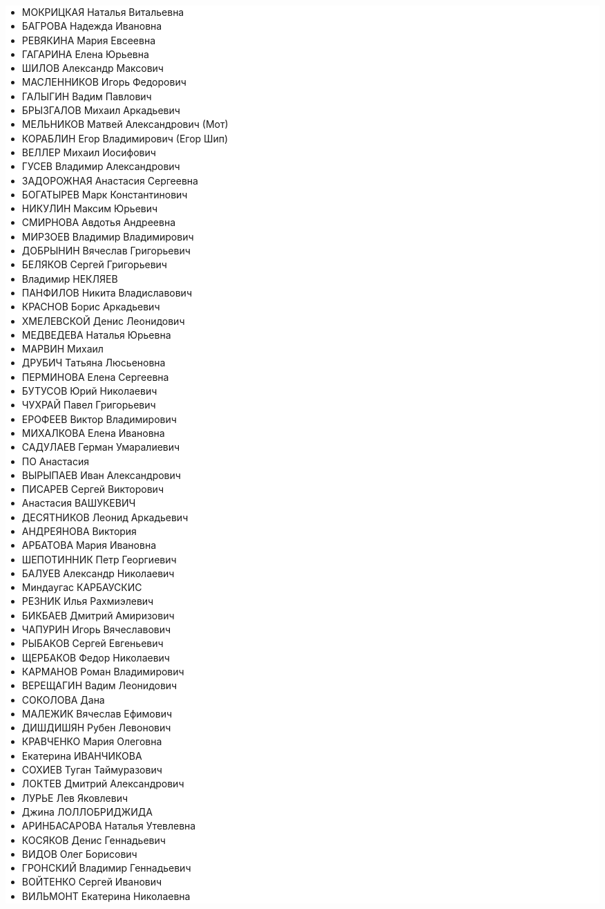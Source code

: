 - МОКРИЦКАЯ Наталья Витальевна
- БАГРОВА Надежда Ивановна
- РЕВЯКИНА Мария Евсеевна
- ГАГАРИНА Елена Юрьевна
- ШИЛОВ Александр Максович
- МАСЛЕННИКОВ Игорь Федорович
- ГАЛЫГИН Вадим Павлович
- БРЫЗГАЛОВ Михаил Аркадьевич
- МЕЛЬНИКОВ Матвей Александрович (Мот)
- КОРАБЛИН Егор Владимирович (Егор Шип)
- ВЕЛЛЕР Михаил Иосифович
- ГУСЕВ Владимир Александрович
- ЗАДОРОЖНАЯ Анастасия Сергеевна
- БОГАТЫРЕВ Марк Константинович
- НИКУЛИН Максим Юрьевич
- СМИРНОВА Авдотья Андреевна
- МИРЗОЕВ Владимир Владимирович
- ДОБРЫНИН Вячеслав Григорьевич
- БЕЛЯКОВ Сергей Григорьевич
- Владимир НЕКЛЯЕВ
- ПАНФИЛОВ Никита Владиславович
- КРАСНОВ Борис Аркадьевич
- ХМЕЛЕВСКОЙ Денис Леонидович
- МЕДВЕДЕВА Наталья Юрьевна
- МАРВИН Михаил
- ДРУБИЧ Татьяна Люсьеновна
- ПЕРМИНОВА Елена Сергеевна
- БУТУСОВ Юрий Николаевич
- ЧУХРАЙ Павел Григорьевич
- ЕРОФЕЕВ Виктор Владимирович
- МИХАЛКОВА Елена Ивановна
- САДУЛАЕВ Герман Умаралиевич
- ПО Анастасия
- ВЫРЫПАЕВ Иван Александрович
- ПИСАРЕВ Сергей Викторович
- Анастасия ВАШУКЕВИЧ
- ДЕСЯТНИКОВ Леонид Аркадьевич
- АНДРЕЯНОВА Виктория
- АРБАТОВА Мария Ивановна
- ШЕПОТИННИК Петр Георгиевич
- БАЛУЕВ Александр Николаевич
- Миндаугас КАРБАУСКИС
- РЕЗНИК Илья Рахмиэлевич
- БИКБАЕВ Дмитрий Амиризович
- ЧАПУРИН Игорь Вячеславович
- РЫБАКОВ Сергей Евгеньевич
- ЩЕРБАКОВ Федор Николаевич
- КАРМАНОВ Роман Владимирович
- ВЕРЕЩАГИН Вадим Леонидович
- СОКОЛОВА Дана
- МАЛЕЖИК Вячеслав Ефимович
- ДИШДИШЯН Рубен Левонович
- КРАВЧЕНКО Мария Олеговна
- Екатерина ИВАНЧИКОВА
- СОХИЕВ Туган Таймуразович
- ЛОКТЕВ Дмитрий Александрович
- ЛУРЬЕ Лев Яковлевич
- Джина ЛОЛЛОБРИДЖИДА
- АРИНБАСАРОВА Наталья Утевлевна
- КОСЯКОВ Денис Геннадьевич
- ВИДОВ Олег Борисович
- ГРОНСКИЙ Владимир Геннадьевич
- ВОЙТЕНКО Сергей Иванович
- ВИЛЬМОНТ Екатерина Николаевна